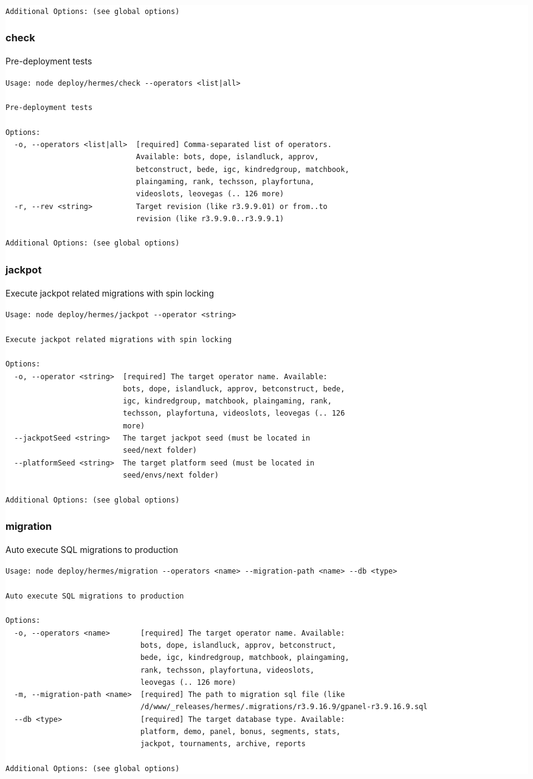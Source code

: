 ```
Additional Options: (see global options)
```
### <a name="hermes-check"></a>check
Pre-deployment tests
```
Usage: node deploy/hermes/check --operators <list|all> 

Pre-deployment tests

Options:
  -o, --operators <list|all>  [required] Comma-separated list of operators. 
                              Available: bots, dope, islandluck, approv, 
                              betconstruct, bede, igc, kindredgroup, matchbook, 
                              plaingaming, rank, techsson, playfortuna, 
                              videoslots, leovegas (.. 126 more)
  -r, --rev <string>          Target revision (like r3.9.9.01) or from..to 
                              revision (like r3.9.9.0..r3.9.9.1)

Additional Options: (see global options)
```
### <a name="hermes-jackpot"></a>jackpot
Execute jackpot related migrations with spin locking
```
Usage: node deploy/hermes/jackpot --operator <string> 

Execute jackpot related migrations with spin locking

Options:
  -o, --operator <string>  [required] The target operator name. Available: 
                           bots, dope, islandluck, approv, betconstruct, bede, 
                           igc, kindredgroup, matchbook, plaingaming, rank, 
                           techsson, playfortuna, videoslots, leovegas (.. 126 
                           more)
  --jackpotSeed <string>   The target jackpot seed (must be located in 
                           seed/next folder)
  --platformSeed <string>  The target platform seed (must be located in 
                           seed/envs/next folder)

Additional Options: (see global options)
```
### <a name="hermes-migration"></a>migration
Auto execute SQL migrations to production
```
Usage: node deploy/hermes/migration --operators <name> --migration-path <name> --db <type> 

Auto execute SQL migrations to production

Options:
  -o, --operators <name>       [required] The target operator name. Available: 
                               bots, dope, islandluck, approv, betconstruct, 
                               bede, igc, kindredgroup, matchbook, plaingaming, 
                               rank, techsson, playfortuna, videoslots, 
                               leovegas (.. 126 more)
  -m, --migration-path <name>  [required] The path to migration sql file (like 
                               /d/www/_releases/hermes/.migrations/r3.9.16.9/gpanel-r3.9.16.9.sql
  --db <type>                  [required] The target database type. Available: 
                               platform, demo, panel, bonus, segments, stats, 
                               jackpot, tournaments, archive, reports

Additional Options: (see global options)
```